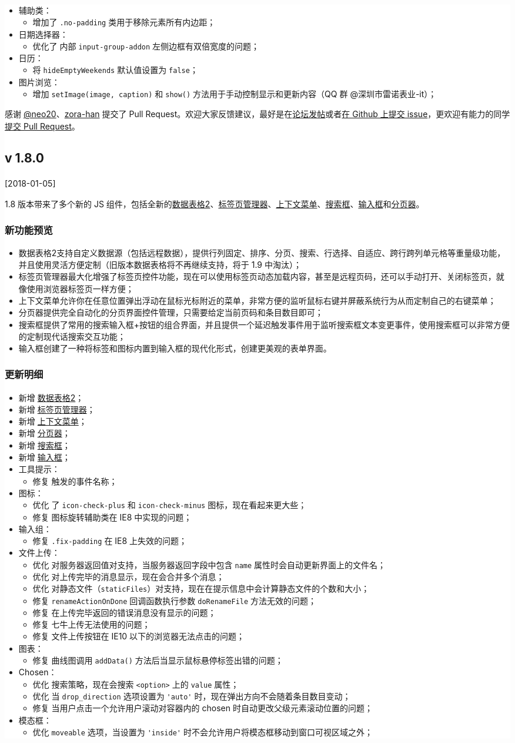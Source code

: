 + 辅助类：
  * 增加了 `.no-padding` 类用于移除元素所有内边距；
+ 日期选择器：
  * 优化了 内部 `input-group-addon` 左侧边框有双倍宽度的问题；
+ 日历：
  * 将 `hideEmptyWeekends` 默认值设置为 `false`；
+ 图片浏览：
  * 增加 `setImage(image, caption)` 和 `show()` 方法用于手动控制显示和更新内容（QQ 群 @深圳市雷诺表业-it）；

感谢 [@neo20](https://github.com/easysoft/zui/pull/94)、[zora-han](https://github.com/easysoft/zui/pull/93) 提交了 Pull Request。欢迎大家反馈建议，最好是在[论坛发帖](http://forum.zui.sexy/forum/)或者[在 Github 上提交 issue](https://github.com/easysoft/zui/issues)，更欢迎有能力的同学[提交 Pull Request](https://github.com/easysoft/zui/pulls)。

## v 1.8.0

[2018-01-05]

1.8 版本带来了多个新的 JS 组件，包括全新的<a href="http://zui.sexy#view/datagrid" target="_blank">数据表格2</a>、<a href="http://zui.sexy#view/tabs" target="_blank">标签页管理器</a>、<a href="http://zui.sexy#javascript/contextmenu" target="_blank">上下文菜单</a>、<a href="http://zui.sexy#javascript/searchbox" target="_blank">搜索框</a>、<a href="http://zui.sexy#component/input-control" target="_blank">输入框</a>和<a href="http://zui.sexy#javascript/pagerjs" target="_blank">分页器</a>。

### 新功能预览

* 数据表格2支持自定义数据源（包括远程数据），提供行列固定、排序、分页、搜索、行选择、自适应、跨行跨列单元格等重量级功能，并且使用灵活方便定制（旧版本数据表格将不再继续支持，将于 1.9 中淘汰）；
* 标签页管理器最大化增强了标签页控件功能，现在可以使用标签页动态加载内容，甚至是远程页码，还可以手动打开、关闭标签页，就像使用浏览器标签页一样方便；
* 上下文菜单允许你在任意位置弹出浮动在鼠标光标附近的菜单，非常方便的监听鼠标右键并屏蔽系统行为从而定制自己的右键菜单；
* 分页器提供完全自动化的分页界面控件管理，只需要给定当前页码和条目数目即可；
* 搜索框提供了常用的搜索输入框+按钮的组合界面，并且提供一个延迟触发事件用于监听搜索框文本变更事件，使用搜索框可以非常方便的定制现代话搜索交互功能；
* 输入框创建了一种将标签和图标内置到输入框的现代化形式，创建更美观的表单界面。

### 更新明细

+ 新增 <a href="http://zui.sexy#view/datagrid" target="_blank">数据表格2</a>；
+ 新增 <a href="http://zui.sexy#view/tabs" target="_blank">标签页管理器</a>；
+ 新增 <a href="http://zui.sexy#javascript/contextmenu" target="_blank">上下文菜单</a>；
+ 新增 <a href="http://zui.sexy#javascript/pagerjs" target="_blank">分页器</a>；
+ 新增 <a href="http://zui.sexy#javascript/searchbox" target="_blank">搜索框</a>；
+ 新增 <a href="http://zui.sexy#component/input-control" target="_blank">输入框</a>；
+ 工具提示：
  * 修复 触发的事件名称；
+ 图标：
  * 优化 了 `icon-check-plus` 和 `icon-check-minus` 图标，现在看起来更大些；
  * 修复 图标旋转辅助类在 IE8 中实现的问题；
+ 输入组：
  * 修复 `.fix-padding` 在 IE8 上失效的问题；
+ 文件上传：
  * 优化 对服务器返回值对支持，当服务器返回字段中包含 `name` 属性时会自动更新界面上的文件名；
  * 优化 对上传完毕的消息显示，现在会合并多个消息；
  * 优化 对静态文件（`staticFiles`）对支持，现在在提示信息中会计算静态文件的个数和大小；
  * 修复 `renameActionOnDone` 回调函数执行参数 `doRenameFile` 方法无效的问题；
  * 修复 在上传完毕返回的错误消息没有显示的问题；
  * 修复 七牛上传无法使用的问题；
  * 修复 文件上传按钮在 IE10 以下的浏览器无法点击的问题；
+ 图表：
  * 修复 曲线图调用 `addData()` 方法后当显示鼠标悬停标签出错的问题；
+ Chosen：
  * 优化 搜索策略，现在会搜索 `<option>` 上的 `value` 属性；
  * 优化 当 `drop_direction` 选项设置为 `'auto'` 时，现在弹出方向不会随着条目数目变动；
  * 修复 当用户点击一个允许用户滚动对容器内的 chosen 时自动更改父级元素滚动位置的问题；
+ 模态框：
  * 优化 `moveable` 选项，当设置为 `'inside'` 时不会允许用户将模态框移动到窗口可视区域之外；